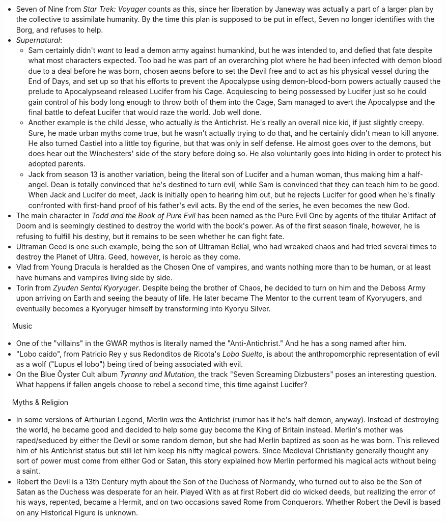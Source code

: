 -   Seven of Nine from _Star Trek: Voyager_ counts as this, since her liberation by Janeway was actually a part of a larger plan by the collective to assimilate humanity. By the time this plan is supposed to be put in effect, Seven no longer identifies with the Borg, and refuses to help.
-   _Supernatural_:
    -   Sam certainly didn't _want_ to lead a demon army against humankind, but he was intended to, and defied that fate despite what most characters expected. Too bad he was part of an overarching plot where he had been infected with demon blood due to a deal before he was born, chosen aeons before to set the Devil free and to act as his physical vessel during the End of Days, and set up so that his efforts to prevent the Apocalypse using demon-blood\-born powers actually caused the prelude to Apocalypseand released Lucifer from his Cage. Acquiescing to being possessed by Lucifer just so he could gain control of his body long enough to throw both of them into the Cage, Sam managed to avert the Apocalypse and the final battle to defeat Lucifer that would raze the world. Job well done.
    -   Another example is the child Jesse, who actually _is_ the Antichrist. He's really an overall nice kid, if just slightly creepy. Sure, he made urban myths come true, but he wasn't actually trying to do that, and he certainly didn't mean to kill anyone. He also turned Castiel into a little toy figurine, but that was only in self defense. He almost goes over to the demons, but does hear out the Winchesters' side of the story before doing so. He also voluntarily goes into hiding in order to protect his adopted parents.
    -   Jack from season 13 is another variation, being the literal son of Lucifer and a human woman, thus making him a half-angel. Dean is totally convinced that he's destined to turn evil, while Sam is convinced that they can teach him to be good. When Jack and Lucifer do meet, Jack is initially open to hearing him out, but he rejects Lucifer for good when he's finally confronted with first-hand proof of his father's evil acts. By the end of the series, he even becomes the new God.
-   The main character in _Todd and the Book of Pure Evil_ has been named as the Pure Evil One by agents of the titular Artifact of Doom and is seemingly destined to destroy the world with the book's power. As of the first season finale, however, he is refusing to fulfill his destiny, but it remains to be seen whether he can fight fate.
-   Ultraman Geed is one such example, being the son of Ultraman Belial, who had wreaked chaos and had tried several times to destroy the Planet of Ultra. Geed, however, is heroic as they come.
-   Vlad from Young Dracula is heralded as the Chosen One of vampires, and wants nothing more than to be human, or at least have humans and vampires living side by side.
-   Torin from _Zyuden Sentai Kyoryuger_. Despite being the brother of Chaos, he decided to turn on him and the Deboss Army upon arriving on Earth and seeing the beauty of life. He later became The Mentor to the current team of Kyoryugers, and eventually becomes a Kyoryuger himself by transforming into Kyoryu Silver.

    Music 

-   One of the "villains" in the GWAR mythos is literally named the "Anti-Antichrist." And he has a song named after him.
-   "Lobo caído", from Patricio Rey y sus Redonditos de Ricota's _Lobo Suelto_, is about the anthropomorphic representation of evil as a wolf ("Lupus el lobo") being tired of being associated with evil.
-   On the Blue Öyster Cult album _Tyranny and Mutation_, the track "Seven Screaming Dizbusters" poses an interesting question. What happens if fallen angels choose to rebel a second time, this time against Lucifer?

    Myths & Religion 

-   In some versions of Arthurian Legend, Merlin _was_ the Antichrist (rumor has it he's half demon, anyway). Instead of destroying the world, he became good and decided to help some guy become the King of Britain instead. Merlin's mother was raped/seduced by either the Devil or some random demon, but she had Merlin baptized as soon as he was born. This relieved him of his Antichrist status but still let him keep his nifty magical powers. Since Medieval Christianity generally thought any sort of power must come from either God or Satan, this story explained how Merlin performed his magical acts without being a saint.
-   Robert the Devil is a 13th Century myth about the Son of the Duchess of Normandy, who turned out to also be the Son of Satan as the Duchess was desperate for an heir. Played With as at first Robert did do wicked deeds, but realizing the error of his ways, repented, became a Hermit, and on two occasions saved Rome from Conquerors. Whether Robert the Devil is based on any Historical Figure is unknown.
